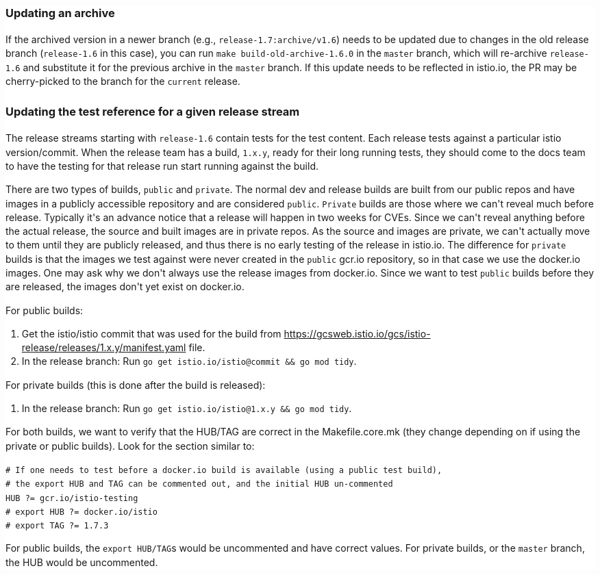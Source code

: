 ### Updating an archive

If the archived version in a newer branch (e.g., `release-1.7:archive/v1.6`) needs to be updated due to changes in the old release branch (`release-1.6` in this case), you can run `make build-old-archive-1.6.0` in the `master` branch, which will re-archive `release-1.6` and substitute it for the previous archive in the `master` branch. If this update needs to be reflected in istio.io, the PR may be cherry-picked to the branch for the `current` release.

### Updating the test reference for a given release stream

The release streams starting with `release-1.6` contain tests for the test content. Each release tests against
a particular istio version/commit. When the release team has a build, `1.x.y`, ready for their long running
tests, they should come to the docs team to have the testing for that release run start running against the
build.

There are two types of builds, `public` and `private`. The normal dev and release builds are built from our
public repos and have images in a publicly accessible repository and are considered `public`. `Private` builds
are those where we can't reveal much before release. Typically it's an advance notice that a release will
happen in two weeks for CVEs. Since we can't reveal anything before the actual release, the source and built
images are in private repos. As the source and images are private, we can't actually move to them until they
are publicly released, and thus there is no early testing of the release in istio.io. The difference for
`private` builds is that the images we test against were never created in the `public` gcr.io repository, so
in that case we use the docker.io images. One may ask why we don't always use the release images from
docker.io. Since we want to test `public` builds before they are released, the images don't yet exist on
docker.io.

For public builds:
1. Get the istio/istio commit that was used for the build from https://gcsweb.istio.io/gcs/istio-release/releases/1.x.y/manifest.yaml file.
1. In the release branch:  Run `go get istio.io/istio@commit && go mod tidy`.

For private builds (this is done after the build is released):
1. In the release branch:  Run `go get istio.io/istio@1.x.y && go mod tidy`.

For both builds, we want to verify that the HUB/TAG are correct in the Makefile.core.mk (they change depending on if using the private or public builds). Look for the section similar to:
```
# If one needs to test before a docker.io build is available (using a public test build),
# the export HUB and TAG can be commented out, and the initial HUB un-commented
HUB ?= gcr.io/istio-testing
# export HUB ?= docker.io/istio
# export TAG ?= 1.7.3
```
For public builds, the `export HUB/TAG`s would be uncommented and have correct values. For private builds,
or the `master` branch, the HUB would be uncommented.
